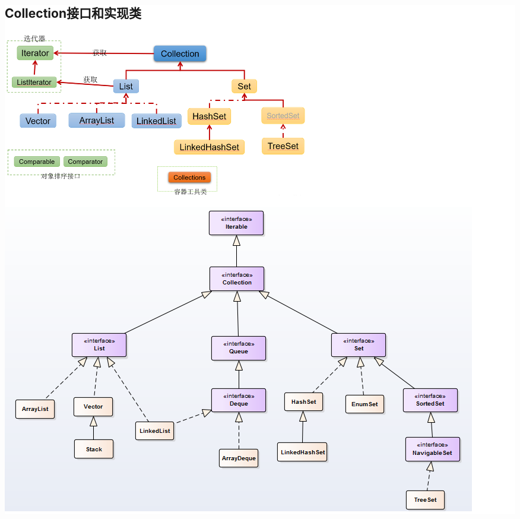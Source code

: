 ## Collection接口和实现类

<img src="media/collection1.png" style="zoom:50%;" />

![](media/collection.png)
